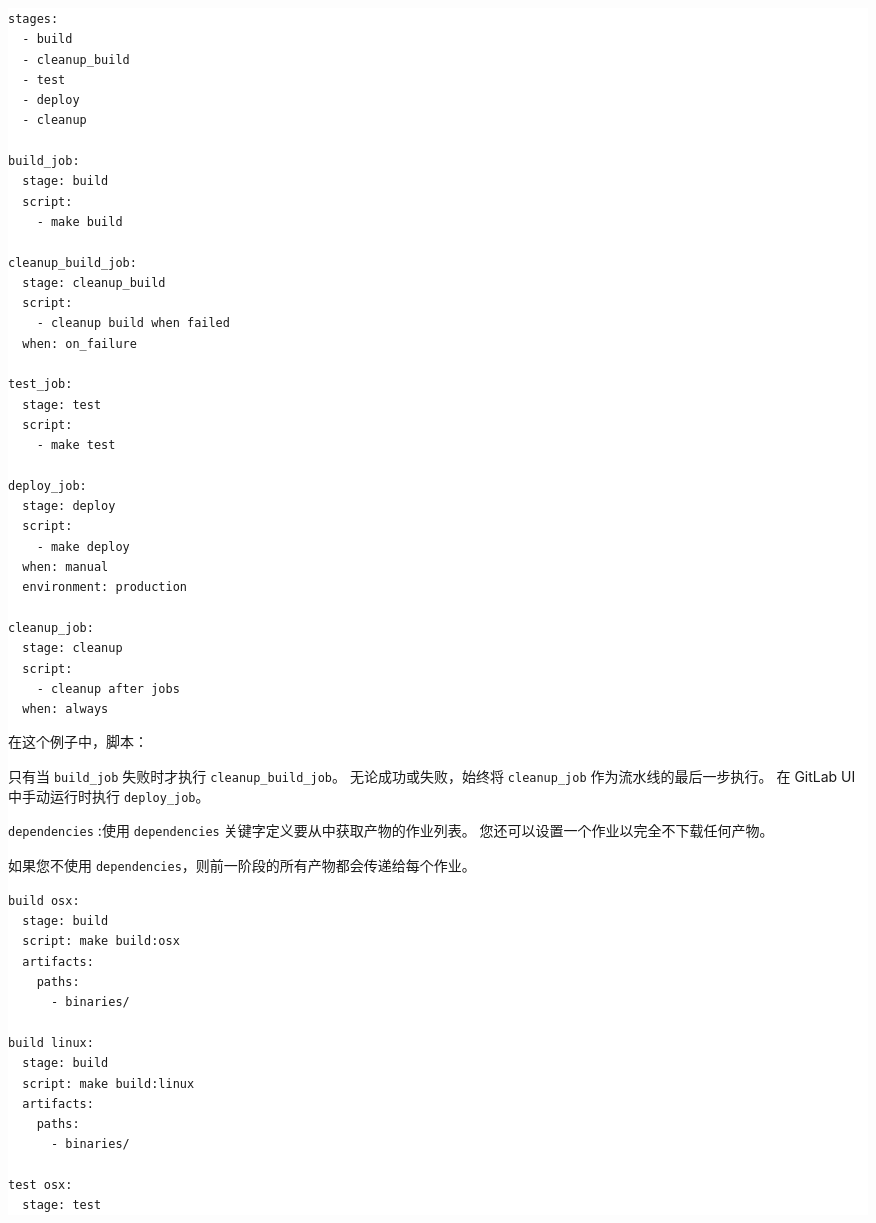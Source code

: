 ```shell
stages:
  - build
  - cleanup_build
  - test
  - deploy
  - cleanup

build_job:
  stage: build
  script:
    - make build

cleanup_build_job:
  stage: cleanup_build
  script:
    - cleanup build when failed
  when: on_failure

test_job:
  stage: test
  script:
    - make test

deploy_job:
  stage: deploy
  script:
    - make deploy
  when: manual
  environment: production

cleanup_job:
  stage: cleanup
  script:
    - cleanup after jobs
  when: always
```

在这个例子中，脚本：

只有当 `build_job` 失败时才执行 `cleanup_build_job`。
无论成功或失败，始终将 `cleanup_job` 作为流水线的最后一步执行。
在 GitLab UI 中手动运行时执行 `deploy_job`。

`dependencies`
:使用 `dependencies` 关键字定义要从中获取产物的作业列表。 您还可以设置一个作业以完全不下载任何产物。

如果您不使用 `dependencies`，则前一阶段的所有产物都会传递给每个作业。

```shell
build osx:
  stage: build
  script: make build:osx
  artifacts:
    paths:
      - binaries/

build linux:
  stage: build
  script: make build:linux
  artifacts:
    paths:
      - binaries/

test osx:
  stage: test
```